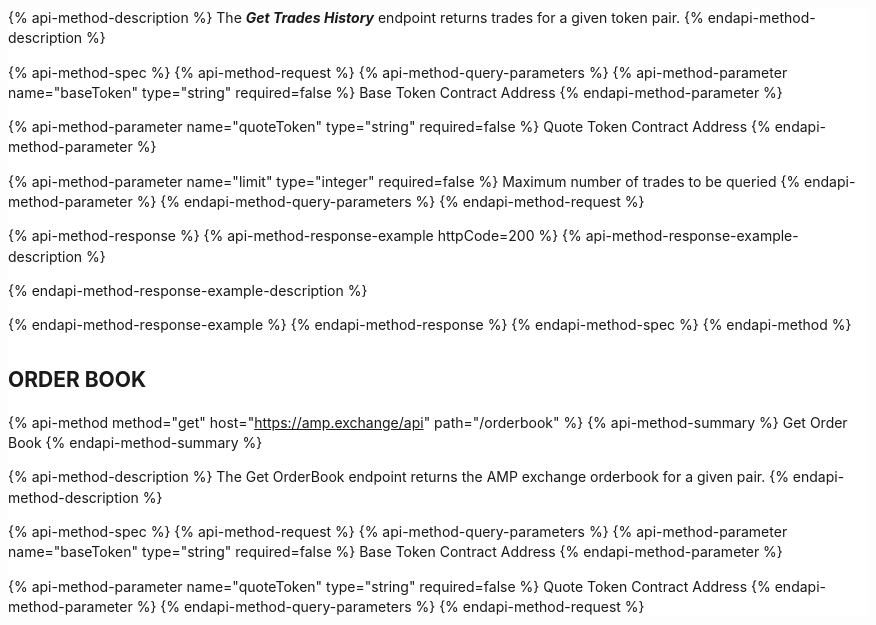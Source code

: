 {% api-method-description %}
The _**Get Trades History**_ endpoint returns trades for a given token pair.
{% endapi-method-description %}

{% api-method-spec %}
{% api-method-request %}
{% api-method-query-parameters %}
{% api-method-parameter name="baseToken" type="string" required=false %}
Base Token Contract Address
{% endapi-method-parameter %}

{% api-method-parameter name="quoteToken" type="string" required=false %}
Quote Token Contract Address
{% endapi-method-parameter %}

{% api-method-parameter name="limit" type="integer" required=false %}
Maximum number of trades to be queried
{% endapi-method-parameter %}
{% endapi-method-query-parameters %}
{% endapi-method-request %}

{% api-method-response %}
{% api-method-response-example httpCode=200 %}
{% api-method-response-example-description %}

{% endapi-method-response-example-description %}

```

```
{% endapi-method-response-example %}
{% endapi-method-response %}
{% endapi-method-spec %}
{% endapi-method %}

## ORDER BOOK

{% api-method method="get" host="https://amp.exchange/api" path="/orderbook" %}
{% api-method-summary %}
Get Order Book
{% endapi-method-summary %}

{% api-method-description %}
The Get OrderBook endpoint returns the AMP exchange orderbook for a given pair. 
{% endapi-method-description %}

{% api-method-spec %}
{% api-method-request %}
{% api-method-query-parameters %}
{% api-method-parameter name="baseToken" type="string" required=false %}
Base Token Contract Address
{% endapi-method-parameter %}

{% api-method-parameter name="quoteToken" type="string" required=false %}
Quote Token Contract Address
{% endapi-method-parameter %}
{% endapi-method-query-parameters %}
{% endapi-method-request %}
